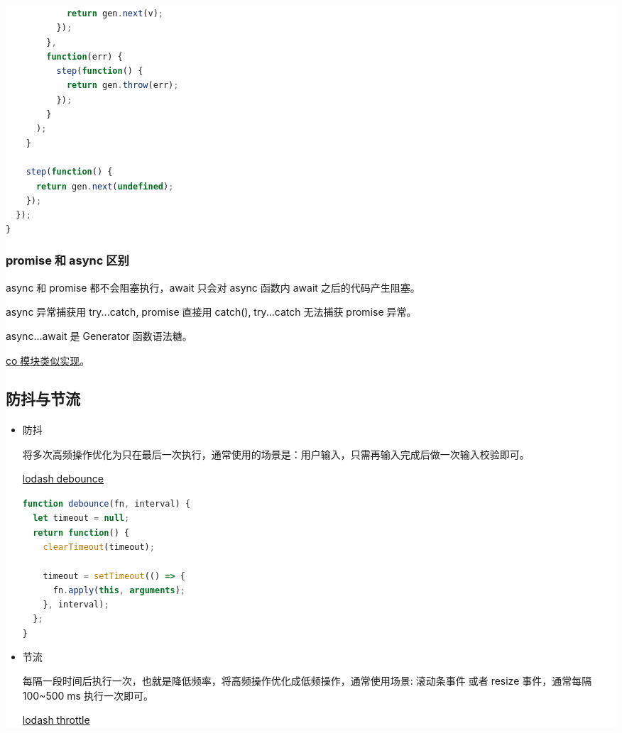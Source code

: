 ```js
            return gen.next(v);
          });
        },
        function(err) {
          step(function() {
            return gen.throw(err);
          });
        }
      );
    }

    step(function() {
      return gen.next(undefined);
    });
  });
}
```

### promise 和 async 区别

async 和 promise 都不会阻塞执行，await 只会对 async 函数内 await 之后的代码产生阻塞。

async 异常捕获用 try...catch, promise 直接用 catch(), try...catch 无法捕获 promise 异常。

async...await 是 Generator 函数语法糖。

[co 模块类似实现](#asyncawait)。

## 防抖与节流

- 防抖

  将多次高频操作优化为只在最后一次执行，通常使用的场景是：用户输入，只需再输入完成后做一次输入校验即可。

  [lodash debounce](https://github.com/lodash/lodash/blob/master/debounce.js)

  ```js
  function debounce(fn, interval) {
    let timeout = null;
    return function() {
      clearTimeout(timeout);

      timeout = setTimeout(() => {
        fn.apply(this, arguments);
      }, interval);
    };
  }
  ```

- 节流

  每隔一段时间后执行一次，也就是降低频率，将高频操作优化成低频操作，通常使用场景: 滚动条事件 或者 resize 事件，通常每隔 100~500 ms 执行一次即可。

  [lodash throttle](https://github.com/lodash/lodash/blob/master/throttle.js)
